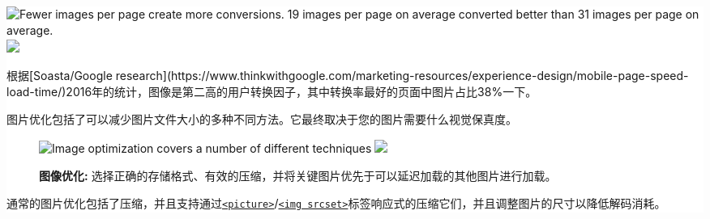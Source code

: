 <source
        data-srcset="https://res.cloudinary.com/ddxwdqwkr/image/upload/v1502426282/essential-image-optimization/Modern-Image00.jpg" />

<img
        class="lazyload small"
        data-src="https://res.cloudinary.com/ddxwdqwkr/image/upload/v1502426282/essential-image-optimization/Modern-Image00.jpg"
        alt="Fewer images per page create more conversions. 19 images per page on average converted better than 31 images per page on average." />
<noscript>
  <img src="https://res.cloudinary.com/ddxwdqwkr/image/upload/c_scale,w_500/v1502426282/essential-image-optimization/Modern-Image00.jpg"/>
</noscript>
</picture>
<figcaption>根据[Soasta/Google research](https://www.thinkwithgoogle.com/marketing-resources/experience-design/mobile-page-speed-load-time/)2016年的统计，图像是第二高的用户转换因子，其中转换率最好的页面中图片占比38%一下。</figcaption>
</figure>

图片优化包括了可以减少图片文件大小的多种不同方法。它最终取决于您的图片需要什么视觉保真度。

<figure>
<picture>
<source
        data-srcset="https://res.cloudinary.com/ddxwdqwkr/image/upload/c_scale,w_500/v1502426282/essential-image-optimization/image-optimisation"
        media="(max-width: 640px)" />
<source
        data-srcset="https://res.cloudinary.com/ddxwdqwkr/image/upload/c_scale,w_900/v1502426282/essential-image-optimization/image-optimisation"
        media="(max-width: 1024px)" />

<source
        data-srcset="https://res.cloudinary.com/ddxwdqwkr/image/upload/v1502426282/essential-image-optimization/image-optimisation" />

<img
        class="lazyload small"
        data-src="https://res.cloudinary.com/ddxwdqwkr/image/upload/v1502426282/essential-image-optimization/image-optimisation"
        alt="Image optimization covers a number of different techniques" />
<noscript>
  <img src="https://res.cloudinary.com/ddxwdqwkr/image/upload/v1502426282/essential-image-optimization/image-optimisation"/>
</noscript>
</picture>
<figcaption><strong>图像优化:</strong> 选择正确的存储格式、有效的压缩，并将关键图片优先于可以延迟加载的其他图片进行加载。</figcaption>
</figure>

通常的图片优化包括了压缩，并且支持通过[`<picture>`](https://developer.mozilla.org/en-US/docs/Web/HTML/Element/picture)/[`<img srcset>`](https://developer.mozilla.org/en-US/docs/Learn/HTML/Multimedia_and_embedding/Responsive_images)标签响应式的压缩它们，并且调整图片的尺寸以降低解码消耗。

<figure>
<picture>
<source
        data-srcset="https://res.cloudinary.com/ddxwdqwkr/image/upload/c_scale,w_500/v1502834117/chart_naedwl.jpg"
        media="(max-width: 640px)" />
<source
        data-srcset="https://res.cloudinary.com/ddxwdqwkr/image/upload/c_scale,w_900/v1502834117/chart_naedwl.jpg"
        media="(max-width: 1024px)" />
